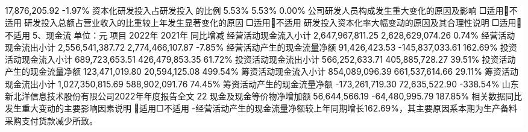17,876,205.92
-1.97%
资本化研发投入占研发投入
的比例
5.53%
5.53%
0.00%
公司研发人员构成发生重大变化的原因及影响
□适用不适用
研发投入总额占营业收入的比重较上年发生显著变化的原因
□适用不适用
研发投入资本化率大幅变动的原因及其合理性说明
□适用不适用
5、现金流
单位：元
项目
2022年
2021年
同比增减
经营活动现金流入小计
2,647,967,811.25
2,628,629,074.26
0.74%
经营活动现金流出小计
2,556,541,387.72
2,774,466,107.87
-7.85%
经营活动产生的现金流量净额
91,426,423.53
-145,837,033.61
162.69%
投资活动现金流入小计
689,723,653.51
426,479,853.35
61.72%
投资活动现金流出小计
566,252,633.71
405,885,728.27
39.51%
投资活动产生的现金流量净额
123,471,019.80
20,594,125.08
499.54%
筹资活动现金流入小计
854,089,096.39
661,537,614.66
29.11%
筹资活动现金流出小计
1,027,350,815.69
588,902,091.76
74.45%
筹资活动产生的现金流量净额
-173,261,719.30
72,635,522.90
-338.54%
山东新北洋信息技术股份有限公司2022年年度报告全文
22
现金及现金等价物净增加额
56,644,566.19
-64,480,995.79
187.85%
相关数据同比发生重大变动的主要影响因素说明
适用□不适用
-经营活动产生的现金流量净额较上年同期增长162.69%，其主要原因系本期为生产备料采购支付货款减少所致。